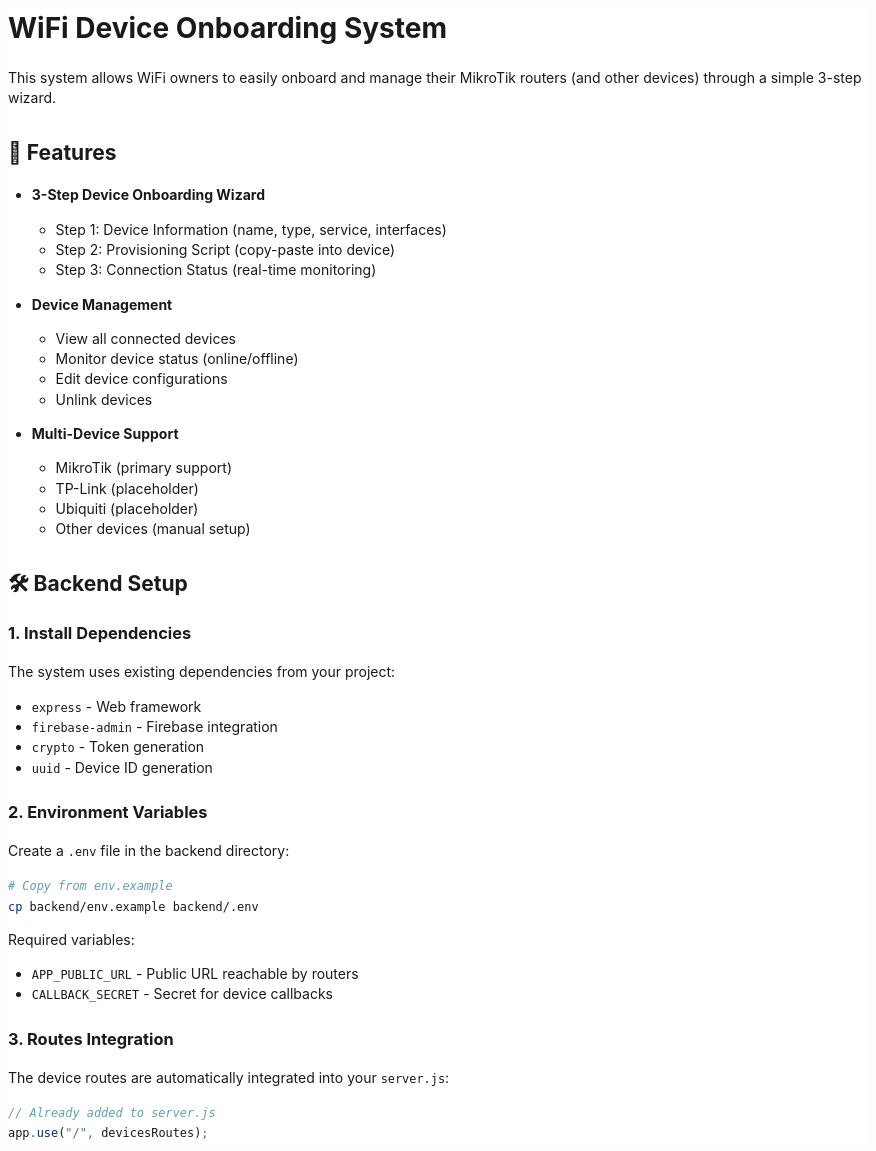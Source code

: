 # WiFi Device Onboarding System

This system allows WiFi owners to easily onboard and manage their MikroTik routers (and other devices) through a simple 3-step wizard.

## 🚀 Features

- **3-Step Device Onboarding Wizard**
  - Step 1: Device Information (name, type, service, interfaces)
  - Step 2: Provisioning Script (copy-paste into device)
  - Step 3: Connection Status (real-time monitoring)

- **Device Management**
  - View all connected devices
  - Monitor device status (online/offline)
  - Edit device configurations
  - Unlink devices

- **Multi-Device Support**
  - MikroTik (primary support)
  - TP-Link (placeholder)
  - Ubiquiti (placeholder)
  - Other devices (manual setup)

## 🛠️ Backend Setup

### 1. Install Dependencies

The system uses existing dependencies from your project:
- `express` - Web framework
- `firebase-admin` - Firebase integration
- `crypto` - Token generation
- `uuid` - Device ID generation

### 2. Environment Variables

Create a `.env` file in the backend directory:

```bash
# Copy from env.example
cp backend/env.example backend/.env
```

Required variables:
- `APP_PUBLIC_URL` - Public URL reachable by routers
- `CALLBACK_SECRET` - Secret for device callbacks

### 3. Routes Integration

The device routes are automatically integrated into your `server.js`:

```javascript
// Already added to server.js
app.use("/", devicesRoutes);
```
